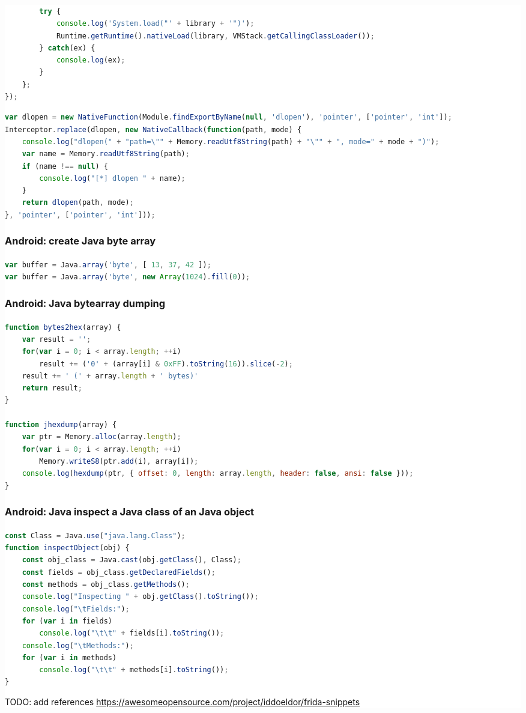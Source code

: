 ```javascript
        try {
            console.log('System.load("' + library + '")');
            Runtime.getRuntime().nativeLoad(library, VMStack.getCallingClassLoader());
        } catch(ex) {
            console.log(ex);
        }
    };
});
```
```javascript
var dlopen = new NativeFunction(Module.findExportByName(null, 'dlopen'), 'pointer', ['pointer', 'int']);
Interceptor.replace(dlopen, new NativeCallback(function(path, mode) {
    console.log("dlopen(" + "path=\"" + Memory.readUtf8String(path) + "\"" + ", mode=" + mode + ")");
    var name = Memory.readUtf8String(path);
    if (name !== null) {
        console.log("[*] dlopen " + name);
    }
    return dlopen(path, mode);
}, 'pointer', ['pointer', 'int']));
```
### Android: create Java byte array
```javascript
var buffer = Java.array('byte', [ 13, 37, 42 ]);
var buffer = Java.array('byte', new Array(1024).fill(0));
```
### Android: Java bytearray dumping
```javascript
function bytes2hex(array) {
    var result = '';
    for(var i = 0; i < array.length; ++i)
        result += ('0' + (array[i] & 0xFF).toString(16)).slice(-2);
    result += ' (' + array.length + ' bytes)'
    return result;
}

function jhexdump(array) {
    var ptr = Memory.alloc(array.length);
    for(var i = 0; i < array.length; ++i)
        Memory.writeS8(ptr.add(i), array[i]);
    console.log(hexdump(ptr, { offset: 0, length: array.length, header: false, ansi: false }));
}
```
### Android: Java inspect a Java class of an Java object
```javascript
const Class = Java.use("java.lang.Class");
function inspectObject(obj) {
    const obj_class = Java.cast(obj.getClass(), Class);
    const fields = obj_class.getDeclaredFields();
    const methods = obj_class.getMethods();
    console.log("Inspecting " + obj.getClass().toString());
    console.log("\tFields:");
    for (var i in fields)
        console.log("\t\t" + fields[i].toString());
    console.log("\tMethods:");
    for (var i in methods)
        console.log("\t\t" + methods[i].toString());
}
```

TODO: add references
https://awesomeopensource.com/project/iddoeldor/frida-snippets
